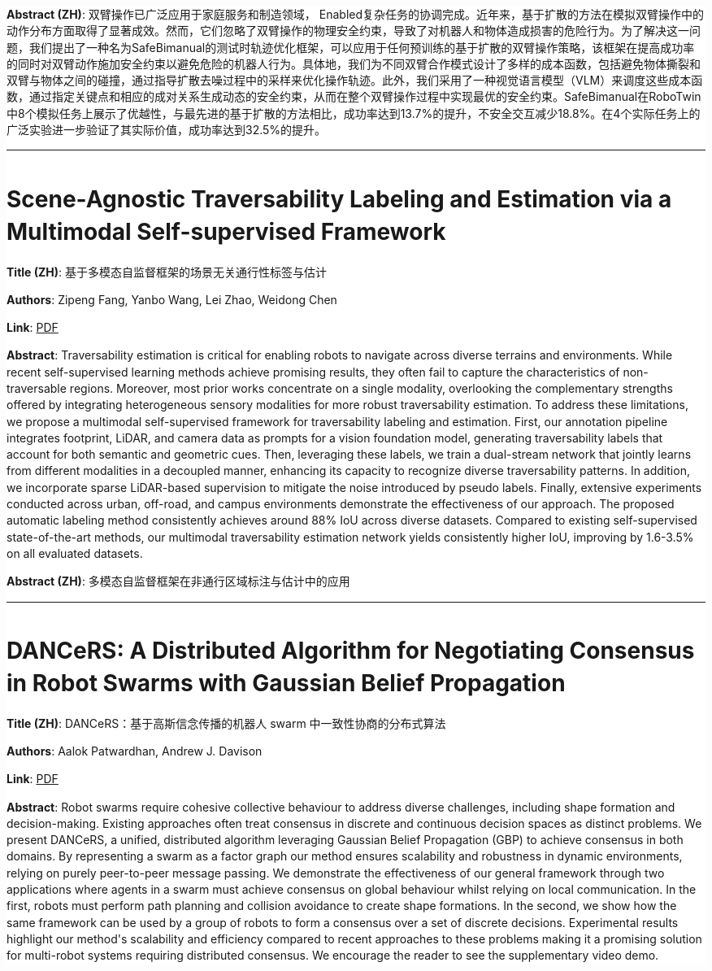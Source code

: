 **Abstract (ZH)**: 双臂操作已广泛应用于家庭服务和制造领域， Enabled复杂任务的协调完成。近年来，基于扩散的方法在模拟双臂操作中的动作分布方面取得了显著成效。然而，它们忽略了双臂操作的物理安全约束，导致了对机器人和物体造成损害的危险行为。为了解决这一问题，我们提出了一种名为SafeBimanual的测试时轨迹优化框架，可以应用于任何预训练的基于扩散的双臂操作策略，该框架在提高成功率的同时对双臂动作施加安全约束以避免危险的机器人行为。具体地，我们为不同双臂合作模式设计了多样的成本函数，包括避免物体撕裂和双臂与物体之间的碰撞，通过指导扩散去噪过程中的采样来优化操作轨迹。此外，我们采用了一种视觉语言模型（VLM）来调度这些成本函数，通过指定关键点和相应的成对关系生成动态的安全约束，从而在整个双臂操作过程中实现最优的安全约束。SafeBimanual在RoboTwin中8个模拟任务上展示了优越性，与最先进的基于扩散的方法相比，成功率达到13.7%的提升，不安全交互减少18.8%。在4个实际任务上的广泛实验进一步验证了其实际价值，成功率达到32.5%的提升。 

---
# Scene-Agnostic Traversability Labeling and Estimation via a Multimodal Self-supervised Framework 

**Title (ZH)**: 基于多模态自监督框架的场景无关通行性标签与估计 

**Authors**: Zipeng Fang, Yanbo Wang, Lei Zhao, Weidong Chen  

**Link**: [PDF](https://arxiv.org/pdf/2508.18249)  

**Abstract**: Traversability estimation is critical for enabling robots to navigate across diverse terrains and environments. While recent self-supervised learning methods achieve promising results, they often fail to capture the characteristics of non-traversable regions. Moreover, most prior works concentrate on a single modality, overlooking the complementary strengths offered by integrating heterogeneous sensory modalities for more robust traversability estimation. To address these limitations, we propose a multimodal self-supervised framework for traversability labeling and estimation. First, our annotation pipeline integrates footprint, LiDAR, and camera data as prompts for a vision foundation model, generating traversability labels that account for both semantic and geometric cues. Then, leveraging these labels, we train a dual-stream network that jointly learns from different modalities in a decoupled manner, enhancing its capacity to recognize diverse traversability patterns. In addition, we incorporate sparse LiDAR-based supervision to mitigate the noise introduced by pseudo labels. Finally, extensive experiments conducted across urban, off-road, and campus environments demonstrate the effectiveness of our approach. The proposed automatic labeling method consistently achieves around 88% IoU across diverse datasets. Compared to existing self-supervised state-of-the-art methods, our multimodal traversability estimation network yields consistently higher IoU, improving by 1.6-3.5% on all evaluated datasets. 

**Abstract (ZH)**: 多模态自监督框架在非通行区域标注与估计中的应用 

---
# DANCeRS: A Distributed Algorithm for Negotiating Consensus in Robot Swarms with Gaussian Belief Propagation 

**Title (ZH)**: DANCeRS：基于高斯信念传播的机器人 swarm 中一致性协商的分布式算法 

**Authors**: Aalok Patwardhan, Andrew J. Davison  

**Link**: [PDF](https://arxiv.org/pdf/2508.18153)  

**Abstract**: Robot swarms require cohesive collective behaviour to address diverse challenges, including shape formation and decision-making. Existing approaches often treat consensus in discrete and continuous decision spaces as distinct problems. We present DANCeRS, a unified, distributed algorithm leveraging Gaussian Belief Propagation (GBP) to achieve consensus in both domains. By representing a swarm as a factor graph our method ensures scalability and robustness in dynamic environments, relying on purely peer-to-peer message passing. We demonstrate the effectiveness of our general framework through two applications where agents in a swarm must achieve consensus on global behaviour whilst relying on local communication. In the first, robots must perform path planning and collision avoidance to create shape formations. In the second, we show how the same framework can be used by a group of robots to form a consensus over a set of discrete decisions. Experimental results highlight our method's scalability and efficiency compared to recent approaches to these problems making it a promising solution for multi-robot systems requiring distributed consensus. We encourage the reader to see the supplementary video demo. 
